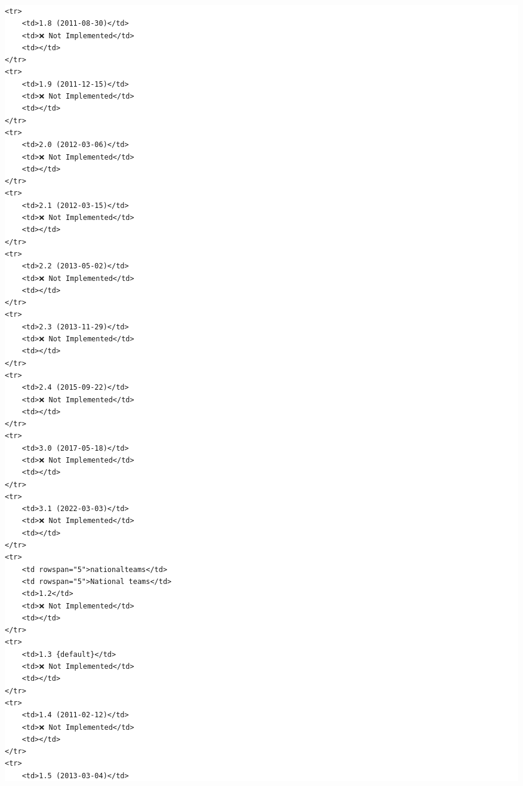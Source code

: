     <tr>
        <td>1.8 (2011-08-30)</td>
        <td>❌ Not Implemented</td>
        <td></td>
    </tr>
    <tr>
        <td>1.9 (2011-12-15)</td>
        <td>❌ Not Implemented</td>
        <td></td>
    </tr>
    <tr>
        <td>2.0 (2012-03-06)</td>
        <td>❌ Not Implemented</td>
        <td></td>
    </tr>
    <tr>
        <td>2.1 (2012-03-15)</td>
        <td>❌ Not Implemented</td>
        <td></td>
    </tr>
    <tr>
        <td>2.2 (2013-05-02)</td>
        <td>❌ Not Implemented</td>
        <td></td>
    </tr>
    <tr>
        <td>2.3 (2013-11-29)</td>
        <td>❌ Not Implemented</td>
        <td></td>
    </tr>
    <tr>
        <td>2.4 (2015-09-22)</td>
        <td>❌ Not Implemented</td>
        <td></td>
    </tr>
    <tr>
        <td>3.0 (2017-05-18)</td>
        <td>❌ Not Implemented</td>
        <td></td>
    </tr>
    <tr>
        <td>3.1 (2022-03-03)</td>
        <td>❌ Not Implemented</td>
        <td></td>
    </tr>
    <tr>
        <td rowspan="5">nationalteams</td>
        <td rowspan="5">National teams</td>
        <td>1.2</td>
        <td>❌ Not Implemented</td>
        <td></td>
    </tr>
    <tr>
        <td>1.3 {default}</td>
        <td>❌ Not Implemented</td>
        <td></td>
    </tr>
    <tr>
        <td>1.4 (2011-02-12)</td>
        <td>❌ Not Implemented</td>
        <td></td>
    </tr>
    <tr>
        <td>1.5 (2013-03-04)</td>